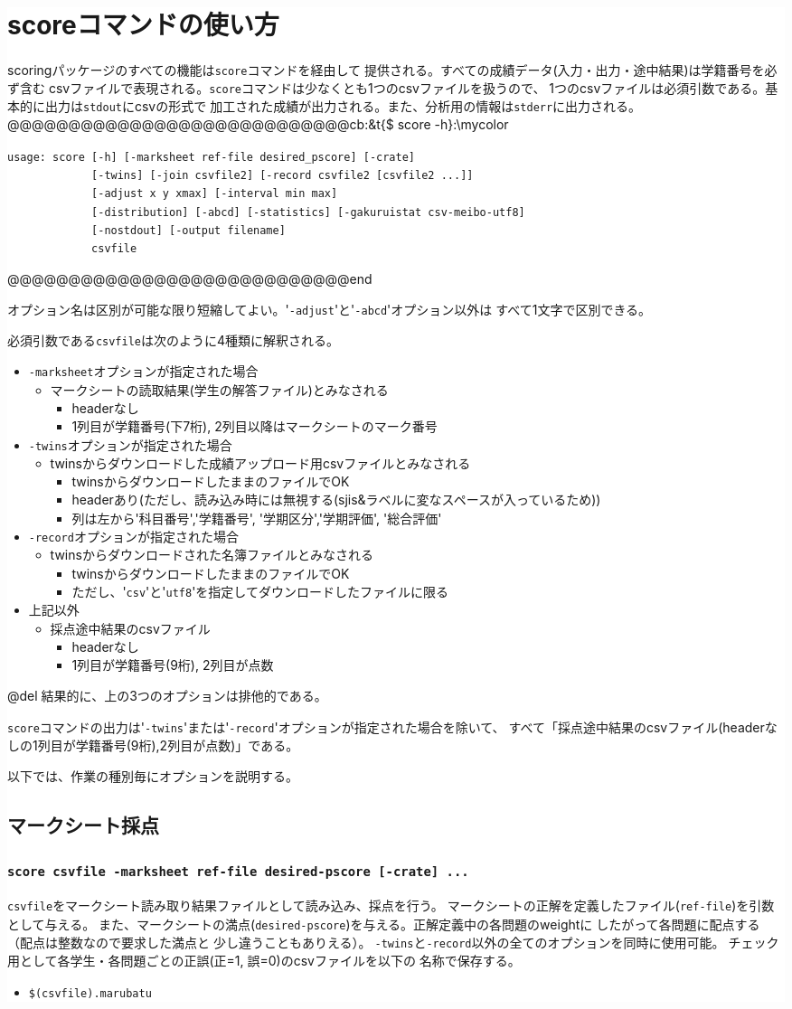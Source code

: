 # scoreコマンドの使い方
scoringパッケージのすべての機能は`score`コマンドを経由して
提供される。すべての成績データ(入力・出力・途中結果)は学籍番号を必ず含む
csvファイルで表現される。`score`コマンドは少なくとも1つのcsvファイルを扱うので、
1つのcsvファイルは必須引数である。基本的に出力は`stdout`にcsvの形式で
加工された成績が出力される。また、分析用の情報は`stderr`に出力される。
@@@@@@@@@@@@@@@@@@@@@@@@@@@@cb:\&t{\$ score -h}:\mycolor
```
usage: score [-h] [-marksheet ref-file desired_pscore] [-crate]
             [-twins] [-join csvfile2] [-record csvfile2 [csvfile2 ...]]
             [-adjust x y xmax] [-interval min max]
             [-distribution] [-abcd] [-statistics] [-gakuruistat csv-meibo-utf8]
             [-nostdout] [-output filename]
             csvfile
```
@@@@@@@@@@@@@@@@@@@@@@@@@@@@end

オプション名は区別が可能な限り短縮してよい。'`-adjust`'と'`-abcd`'オプション以外は
すべて1文字で区別できる。

必須引数である`csvfile`は次のように4種類に解釈される。
* `-marksheet`オプションが指定された場合
    - マークシートの読取結果(学生の解答ファイル)とみなされる
        - headerなし
        - 1列目が学籍番号(下7桁), 2列目以降はマークシートのマーク番号
* `-twins`オプションが指定された場合
    - twinsからダウンロードした成績アップロード用csvファイルとみなされる
        - twinsからダウンロードしたままのファイルでOK
        - headerあり(ただし、読み込み時には無視する(sjis&ラベルに変なスペースが入っているため))
        - 列は左から'科目番号','学籍番号', '学期区分','学期評価', '総合評価'
* `-record`オプションが指定された場合
    - twinsからダウンロードされた名簿ファイルとみなされる
        - twinsからダウンロードしたままのファイルでOK
        - ただし、'`csv`'と'`utf8`'を指定してダウンロードしたファイルに限る
* 上記以外
    - 採点途中結果のcsvファイル
        - headerなし
        - 1列目が学籍番号(9桁), 2列目が点数

@del
結果的に、上の3つのオプションは排他的である。

`score`コマンドの出力は'`-twins`'または'`-record`'オプションが指定された場合を除いて、
すべて「採点途中結果のcsvファイル(headerなしの1列目が学籍番号(9桁),2列目が点数)」である。

以下では、作業の種別毎にオプションを説明する。

## マークシート採点
### `score csvfile -marksheet ref-file desired-pscore [-crate] ...`
`csvfile`をマークシート読み取り結果ファイルとして読み込み、採点を行う。
マークシートの正解を定義したファイル(`ref-file`)を引数として与える。
また、マークシートの満点(`desired-pscore`)を与える。正解定義中の各問題のweightに
したがって各問題に配点する（配点は整数なので要求した満点と
少し違うこともありえる）。
`-twins`と`-record`以外の全てのオプションを同時に使用可能。
チェック用として各学生・各問題ごとの正誤(正=1, 誤=0)のcsvファイルを以下の
名称で保存する。
* `$(csvfile).marubatu`


[^mk]: `-marksheet`オプションが指定されている場合は、採点結果に対して適用される。
[fig:adjust]: fig/adjust.png width=5cm
